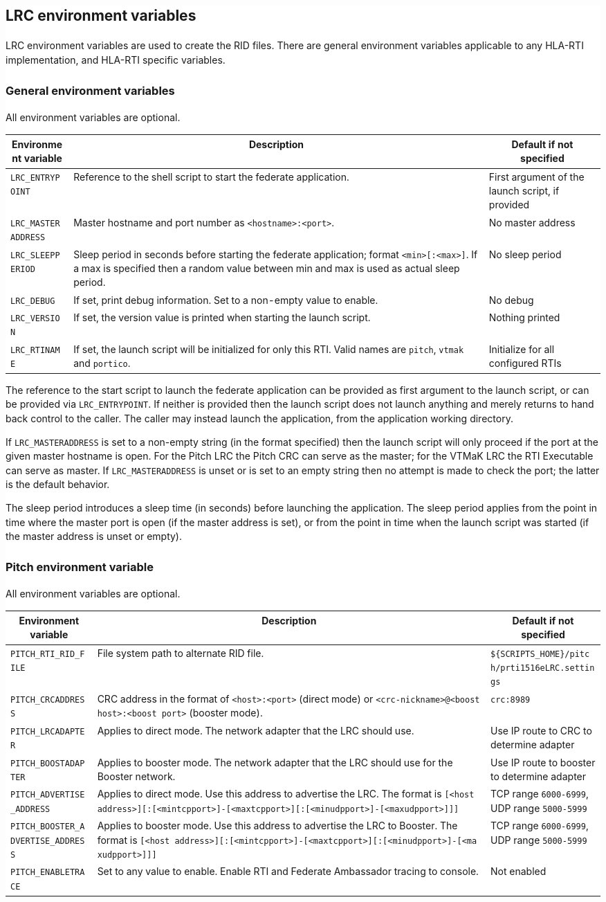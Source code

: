 ## LRC environment variables

LRC environment variables are used to create the RID files. There are general environment variables applicable to any HLA-RTI implementation, and HLA-RTI specific variables.

### General environment variables

All environment variables are optional.

| Environment variable | Description                                                  | Default if not specified                         |
| -------------------- | ------------------------------------------------------------ | ------------------------------------------------ |
| `LRC_ENTRYPOINT`     | Reference to the shell script to start the federate application. | First argument of the launch script, if provided |
| `LRC_MASTERADDRESS`  | Master hostname and port number as `<hostname>:<port>`.      | No master address                                |
| `LRC_SLEEPPERIOD`    | Sleep period in seconds before starting the federate application; format `<min>[:<max>]`. If a max is specified then a random value between min and max is used as actual sleep period. | No sleep period                                  |
| `LRC_DEBUG`          | If set, print debug information. Set to a non-empty value to enable. | No debug                                         |
| `LRC_VERSION`        | If set, the version value is printed when starting the launch script. | Nothing printed                                  |
| `LRC_RTINAME`        | If set, the launch script will be initialized for only this RTI. Valid names are `pitch`, `vtmak` and `portico`. | Initialize for all configured RTIs               |

The reference to the start script to launch the federate application can be provided as first argument to the launch script, or can be provided via `LRC_ENTRYPOINT`. If neither is provided then the launch script does not launch anything and merely returns to hand back control to the caller. The caller may instead launch the application, from the application working directory.

If `LRC_MASTERADDRESS` is set to a non-empty string (in the format specified) then the launch script will only proceed if the port at the given master hostname is open. For the Pitch LRC the Pitch CRC can serve as the master; for the VTMaK LRC the RTI Executable can serve as master. If `LRC_MASTERADDRESS` is unset or is set to an empty string then no attempt is made to check the port; the latter is the default behavior.

The sleep period introduces a sleep time (in seconds) before launching the application. The sleep period applies from the point in time where the master port is open (if the master address is set), or from the point in time when the launch script was started (if the master address is unset or empty).

### Pitch environment variable

All environment variables are optional.

| Environment variable              | Description                                                  | Default if not specified                      |
| --------------------------------- | ------------------------------------------------------------ | --------------------------------------------- |
| `PITCH_RTI_RID_FILE`              | File system path to alternate RID file.                      | `${SCRIPTS_HOME}/pitch/prti1516eLRC.settings` |
| `PITCH_CRCADDRESS`                | CRC address in the format of `<host>:<port>` (direct mode) or `<crc-nickname>@<boost host>:<boost port>` (booster mode). | `crc:8989`                                    |
| `PITCH_LRCADAPTER`                | Applies to direct mode. The network adapter that the LRC should use. | Use IP route to CRC to determine adapter      |
| `PITCH_BOOSTADAPTER`              | Applies to booster mode. The network adapter that the LRC should use for the Booster network. | Use IP route to booster to determine adapter  |
| `PITCH_ADVERTISE_ADDRESS`         | Applies to direct mode. Use this address to advertise the LRC. The format is `[<host address>][:[<mintcpport>]-[<maxtcpport>][:[<minudpport>]-[<maxudpport>]]]` | TCP range `6000-6999`, UDP range `5000-5999`  |
| `PITCH_BOOSTER_ADVERTISE_ADDRESS` | Applies to booster mode. Use this address to advertise the LRC to Booster. The format is `[<host address>][:[<mintcpport>]-[<maxtcpport>][:[<minudpport>]-[<maxudpport>]]]` | TCP range `6000-6999`, UDP range `5000-5999`  |
| `PITCH_ENABLETRACE`               | Set to any value to enable. Enable RTI and Federate Ambassador tracing to console. | Not enabled                                   |
